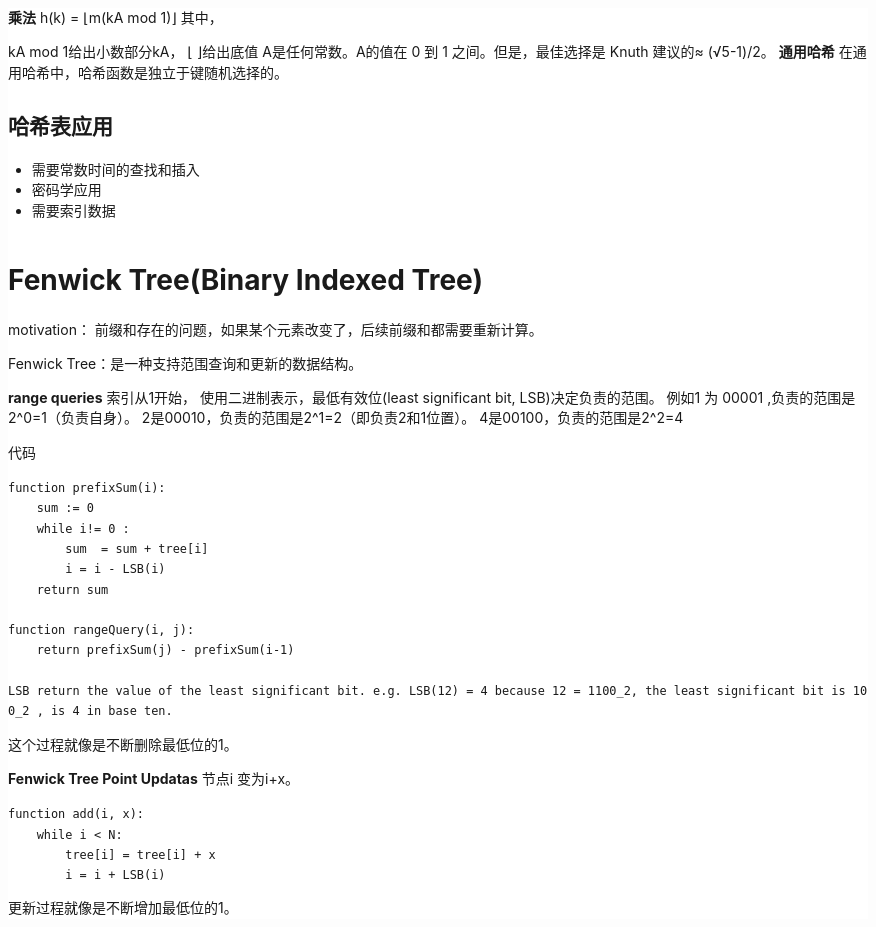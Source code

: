 **乘法**
h(k) = ⌊m(kA mod 1)⌋ 其中，

kA mod 1给出小数部分kA，
⌊ ⌋给出底值
A是任何常数。A的值在 0 到 1 之间。但是，最佳选择是 Knuth 建议的≈ (√5-1)/2。
**通用哈希**
在通用哈希中，哈希函数是独立于键随机选择的。


## **哈希表应用**

- 需要常数时间的查找和插入
- 密码学应用
- 需要索引数据



# Fenwick Tree(Binary Indexed Tree)
motivation： 前缀和存在的问题，如果某个元素改变了，后续前缀和都需要重新计算。

Fenwick Tree：是一种支持范围查询和更新的数据结构。

**range queries**
索引从1开始， 使用二进制表示，最低有效位(least significant bit, LSB)决定负责的范围。 例如1 为 00001 ,负责的范围是2^0=1（负责自身）。 2是00010，负责的范围是2^1=2（即负责2和1位置）。 4是00100，负责的范围是2^2=4

代码
```
function prefixSum(i):
    sum := 0
    while i!= 0 :
        sum  = sum + tree[i]
        i = i - LSB(i)
    return sum

function rangeQuery(i, j):
    return prefixSum(j) - prefixSum(i-1)

LSB return the value of the least significant bit. e.g. LSB(12) = 4 because 12 = 1100_2, the least significant bit is 100_2 , is 4 in base ten.
```

这个过程就像是不断删除最低位的1。

**Fenwick Tree Point Updatas**
节点i 变为i+x。
```
function add(i, x):
    while i < N:
        tree[i] = tree[i] + x
        i = i + LSB(i)  
```

更新过程就像是不断增加最低位的1。
